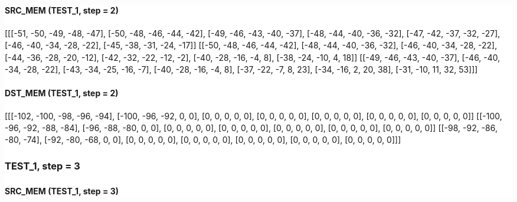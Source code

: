 #### SRC_MEM (TEST_1, step = 2)

[[[-51, -50, -49, -48, -47],
  [-50, -48, -46, -44, -42],
  [-49, -46, -43, -40, -37],
  [-48, -44, -40, -36, -32],
  [-47, -42, -37, -32, -27],
  [-46, -40, -34, -28, -22],
  [-45, -38, -31, -24, -17]]
 [[-50, -48, -46, -44, -42],
  [-48, -44, -40, -36, -32],
  [-46, -40, -34, -28, -22],
  [-44, -36, -28, -20, -12],
  [-42, -32, -22, -12, -2],
  [-40, -28, -16, -4, 8],
  [-38, -24, -10, 4, 18]]
 [[-49, -46, -43, -40, -37],
  [-46, -40, -34, -28, -22],
  [-43, -34, -25, -16, -7],
  [-40, -28, -16, -4, 8],
  [-37, -22, -7, 8, 23],
  [-34, -16, 2, 20, 38],
  [-31, -10, 11, 32, 53]]]

#### DST_MEM (TEST_1, step = 2)

[[[-102, -100, -98, -96, -94],
  [-100, -96, -92, 0, 0],
  [0, 0, 0, 0, 0],
  [0, 0, 0, 0, 0],
  [0, 0, 0, 0, 0],
  [0, 0, 0, 0, 0],
  [0, 0, 0, 0, 0]]
 [[-100, -96, -92, -88, -84],
  [-96, -88, -80, 0, 0],
  [0, 0, 0, 0, 0],
  [0, 0, 0, 0, 0],
  [0, 0, 0, 0, 0],
  [0, 0, 0, 0, 0],
  [0, 0, 0, 0, 0]]
 [[-98, -92, -86, -80, -74],
  [-92, -80, -68, 0, 0],
  [0, 0, 0, 0, 0],
  [0, 0, 0, 0, 0],
  [0, 0, 0, 0, 0],
  [0, 0, 0, 0, 0],
  [0, 0, 0, 0, 0]]]

### TEST_1, step = 3

#### SRC_MEM (TEST_1, step = 3)
